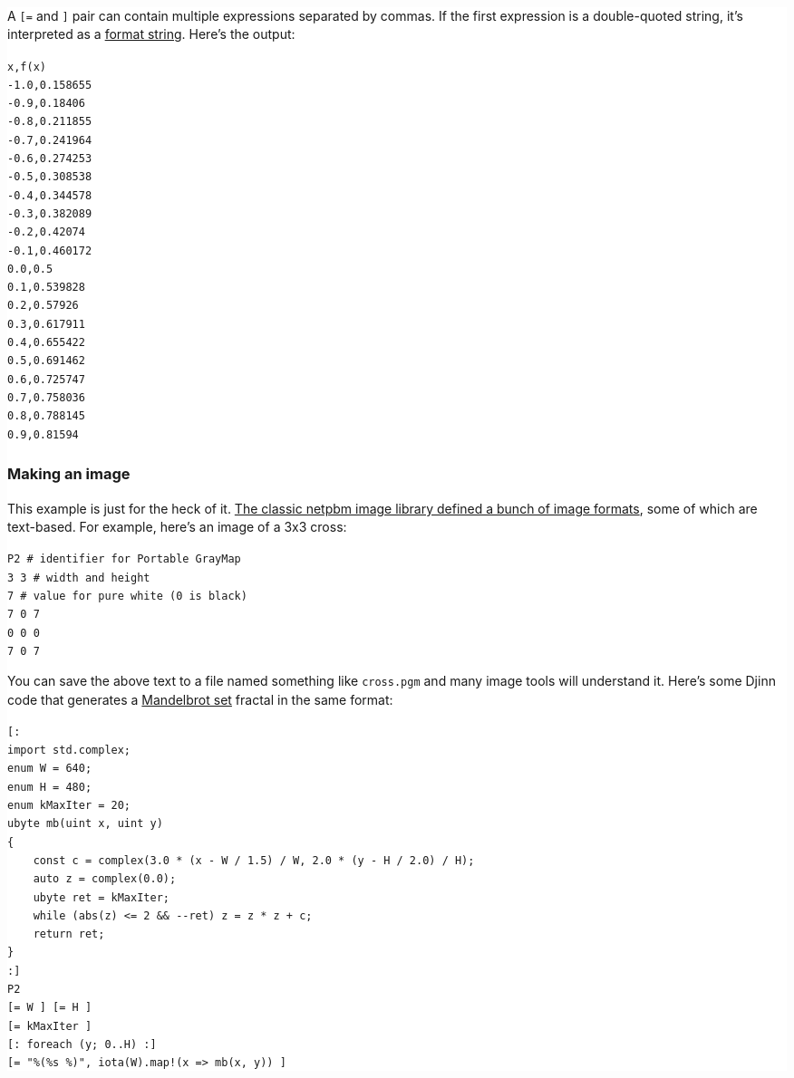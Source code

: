 A `[=` and `]` pair can contain multiple expressions separated by commas. If the first expression is a double-quoted string, it’s interpreted as a [format string][6]. Here’s the output:

```
x,f(x)
-1.0,0.158655
-0.9,0.18406
-0.8,0.211855
-0.7,0.241964
-0.6,0.274253
-0.5,0.308538
-0.4,0.344578
-0.3,0.382089
-0.2,0.42074
-0.1,0.460172
0.0,0.5
0.1,0.539828
0.2,0.57926
0.3,0.617911
0.4,0.655422
0.5,0.691462
0.6,0.725747
0.7,0.758036
0.8,0.788145
0.9,0.81594
```

### Making an image

This example is just for the heck of it. [The classic netpbm image library defined a bunch of image formats][7], some of which are text-based. For example, here’s an image of a 3x3 cross:

```
P2 # identifier for Portable GrayMap
3 3 # width and height
7 # value for pure white (0 is black)
7 0 7
0 0 0
7 0 7
```

You can save the above text to a file named something like `cross.pgm` and many image tools will understand it. Here’s some Djinn code that generates a [Mandelbrot set][8] fractal in the same format:

```
[:
import std.complex;
enum W = 640;
enum H = 480;
enum kMaxIter = 20;
ubyte mb(uint x, uint y)
{
    const c = complex(3.0 * (x - W / 1.5) / W, 2.0 * (y - H / 2.0) / H);
    auto z = complex(0.0);
    ubyte ret = kMaxIter;
    while (abs(z) <= 2 && --ret) z = z * z + c;
    return ret;
}
:]
P2
[= W ] [= H ]
[= kMaxIter ]
[: foreach (y; 0..H) :]
[= "%(%s %)", iota(W).map!(x => mb(x, y)) ]
```


[#]: collector: (lujun9972)
[#]: translator: (hanszhao80)
[#]: reviewer: ( )
[#]: publisher: ( )
[#]: url: ( )
[#]: subject: (Djinn: A Code Generator and Templating Language Inspired by Jinja2)
[#]: via: (https://theartofmachinery.com/2021/01/01/djinn.html)
[#]: author: (Simon Arneaud https://theartofmachinery.com)
[a]: https://theartofmachinery.com
[b]: https://github.com/lujun9972
[1]: https://jinja2docs.readthedocs.io/en/stable/
[2]: https://dlang.org/articles/mixin.html
[3]: https://theartofmachinery.com/2017/12/31/compile_time_brainfuck.html
[4]: https://gitlab.com/sarneaud/djinn
[5]: https://gitlab.com/sarneaud/djinn/-/tree/v0.1.0/examples
[6]: https://dlang.org/phobos/std_format.html#format-string
[7]: http://netpbm.sourceforge.net/doc/#formats
[8]: https://en.wikipedia.org/wiki/Mandelbrot_set
[9]: https://theartofmachinery.com/images/djinn/mandelbrot.png
[10]: https://theartofmachinery.com/images/djinn/inequality.svg
[11]: https://theartofmachinery.com/2020/05/21/glico_weighted_rock_paper_scissors.html
[12]: http://lpsolve.sourceforge.net/5.0/CPLEX-format.htm
[13]: https://zimpl.zib.de/
[14]: https://gitlab.com/sarneaud/djinn/-/tree/v0.1.0/examples/inequality.lp.dj
[15]: https://www.gnu.org/software/glpk/
[16]: https://theartofmachinery.com/images/djinn/inequality_solution.svg
